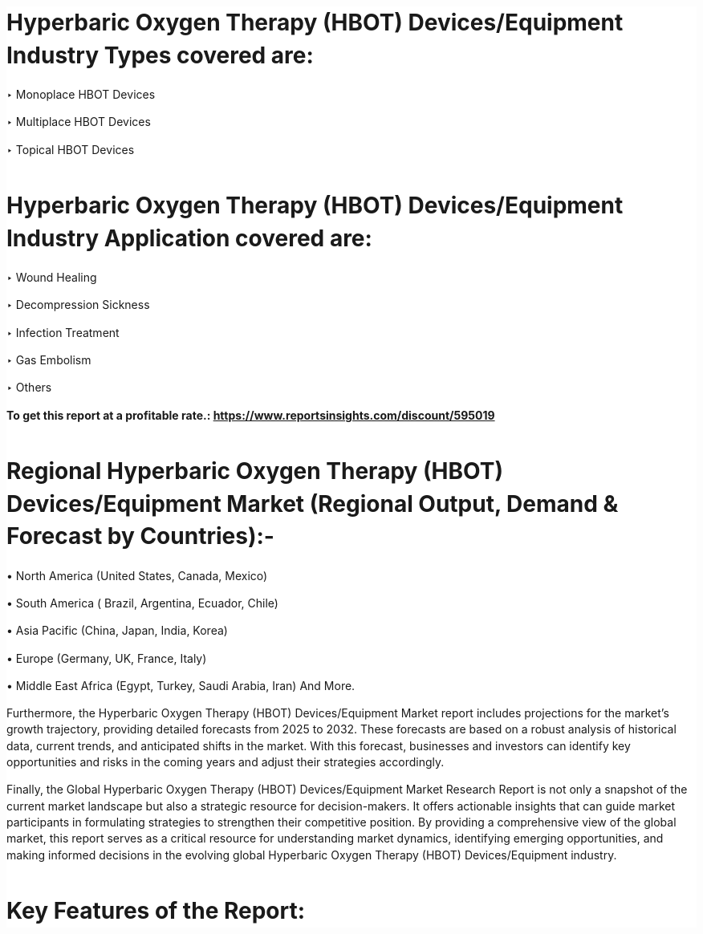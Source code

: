 # <strong>Hyperbaric Oxygen Therapy (HBOT) Devices/Equipment Industry Types covered are:</strong>

‣ Monoplace HBOT Devices

‣ Multiplace HBOT Devices

‣ Topical HBOT Devices

# <strong>Hyperbaric Oxygen Therapy (HBOT) Devices/Equipment Industry Application covered are:</strong>

‣ Wound Healing

‣  Decompression Sickness

‣  Infection Treatment

‣  Gas Embolism

‣  Others

<strong>To get this report at a profitable rate.: <a href=https://www.reportsinsights.com/discount/595019>https://www.reportsinsights.com/discount/595019</a></strong>

# <strong>Regional Hyperbaric Oxygen Therapy (HBOT) Devices/Equipment Market (Regional Output, Demand &amp; Forecast by Countries):-</strong>

• North America (United States, Canada, Mexico)

• South America ( Brazil, Argentina, Ecuador, Chile)

• Asia Pacific (China, Japan, India, Korea)

• Europe (Germany, UK, France, Italy)

• Middle East Africa (Egypt, Turkey, Saudi Arabia, Iran) And More.

Furthermore, the Hyperbaric Oxygen Therapy (HBOT) Devices/Equipment Market report includes projections for the market’s growth trajectory, providing detailed forecasts from 2025 to 2032. These forecasts are based on a robust analysis of historical data, current trends, and anticipated shifts in the market. With this forecast, businesses and investors can identify key opportunities and risks in the coming years and adjust their strategies accordingly.

Finally, the Global Hyperbaric Oxygen Therapy (HBOT) Devices/Equipment Market Research Report is not only a snapshot of the current market landscape but also a strategic resource for decision-makers. It offers actionable insights that can guide market participants in formulating strategies to strengthen their competitive position. By providing a comprehensive view of the global market, this report serves as a critical resource for understanding market dynamics, identifying emerging opportunities, and making informed decisions in the evolving global Hyperbaric Oxygen Therapy (HBOT) Devices/Equipment industry.

# <strong>Key Features of the Report:</strong>
